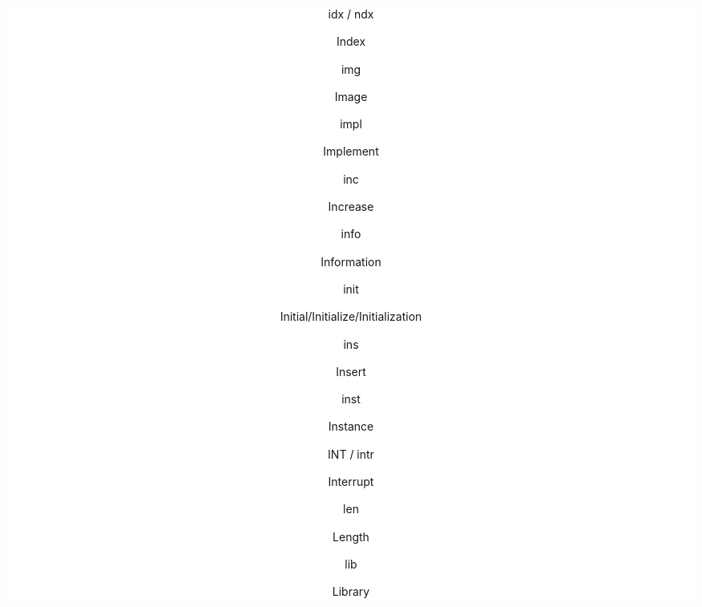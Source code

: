 <p align="center">idx / ndx</p>
</td>
<td valign="top">
<p align="center">Index</p>
</td>
</tr><tr><td valign="top">
<p align="center">img</p>
</td>
<td valign="top">
<p align="center">Image</p>
</td>
</tr><tr><td valign="top">
<p align="center">impl</p>
</td>
<td valign="top">
<p align="center">Implement</p>
</td>
</tr><tr><td valign="top">
<p align="center">inc</p>
</td>
<td valign="top">
<p align="center">Increase</p>
</td>
</tr><tr><td valign="top">
<p align="center">info</p>
</td>
<td valign="top">
<p align="center">Information</p>
</td>
</tr><tr><td valign="top">
<p align="center">init</p>
</td>
<td valign="top">
<p align="center">Initial/Initialize/Initialization</p>
</td>
</tr><tr><td valign="top">
<p align="center">ins</p>
</td>
<td valign="top">
<p align="center">Insert</p>
</td>
</tr><tr><td valign="top">
<p align="center">inst</p>
</td>
<td valign="top">
<p align="center">Instance</p>
</td>
</tr><tr><td valign="top">
<p align="center">INT / intr</p>
</td>
<td valign="top">
<p align="center">Interrupt</p>
</td>
</tr><tr><td valign="top">
<p align="center">len</p>
</td>
<td valign="top">
<p align="center">Length</p>
</td>
</tr><tr><td valign="top">
<p align="center">lib</p>
</td>
<td valign="top">
<p align="center">Library</p>